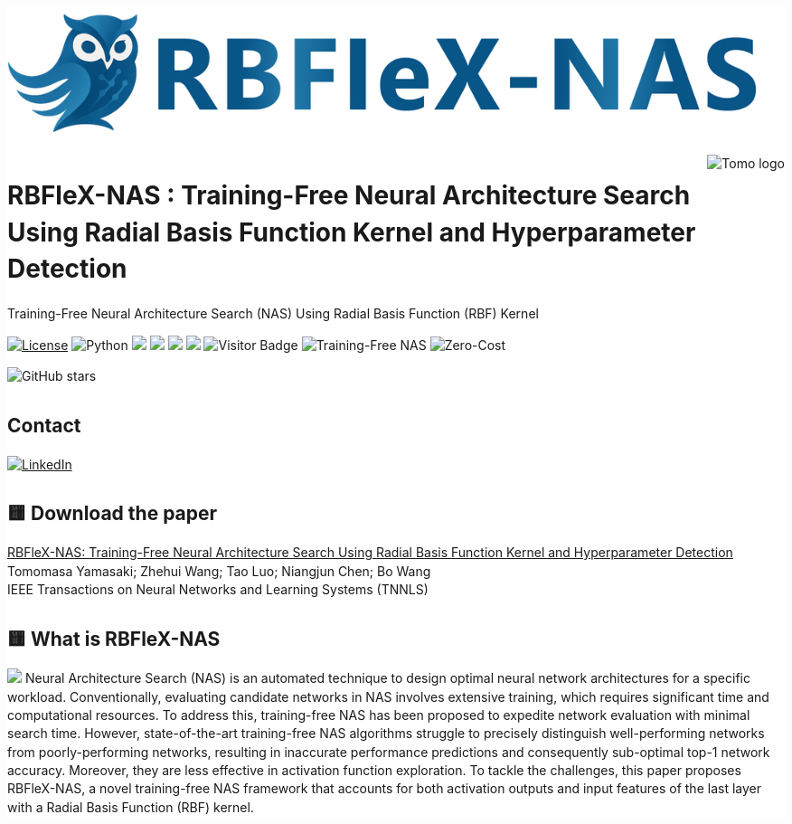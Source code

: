 ![](png/logo.png)

<a href="https://istd.sutd.edu.sg/people/phd-students/tomomasa-yamasaki">
    <img src="https://github.com/tomomasayamasaki/LAXOR/blob/main/README/logo.png" alt="Tomo logo" title="Tomo" align="right" height="110" />
</a>

# RBFleX-NAS : Training-Free Neural Architecture Search Using Radial Basis Function Kernel and Hyperparameter Detection
Training-Free Neural Architecture Search (NAS) Using Radial Basis Function (RBF) Kernel 

[![License](https://img.shields.io/badge/license-MIT-blue.svg)](https://opensource.org/licenses/MIT)
![Python](https://img.shields.io/badge/python-v3.8+-blue.svg)
![](https://img.shields.io/github/repo-size/tomomasayamasaki/RBFleX-NAS)
![](https://img.shields.io/github/commit-activity/y/tomomasayamasaki/RBFleX-NAS)
![](https://img.shields.io/github/last-commit/tomomasayamasaki/RBFleX-NAS)
![](https://img.shields.io/github/languages/count/tomomasayamasaki/RBFleX-NAS)
![Visitor Badge](https://visitor-badge.laobi.icu/badge?page_id=tomomasayamasaki.RBFleX-NAS)
![Training-Free NAS](https://img.shields.io/badge/NAS-training--free-critical)
![Zero-Cost](https://img.shields.io/badge/Zero--Cost--Search-Enabled-blueviolet)

![GitHub stars](https://img.shields.io/github/stars/tomomasayamasaki/RBFleX-NAS?style=social)

## Contact
<a href="https://www.linkedin.com/in/tomomasayamasaki" target="_blank">
  <img src="https://cdn.jsdelivr.net/gh/devicons/devicon/icons/linkedin/linkedin-original.svg" alt="LinkedIn" width="40" height="40"/>
</a>

## 🟨 Download the paper
[RBFleX-NAS: Training-Free Neural Architecture Search Using Radial Basis Function Kernel and Hyperparameter Detection](https://ieeexplore.ieee.org/document/10959729)  
Tomomasa Yamasaki; Zhehui Wang; Tao Luo; Niangjun Chen; Bo Wang  
IEEE Transactions on Neural Networks and Learning Systems (TNNLS)  

## 🟨 What is RBFleX-NAS
![](png/overview.png)
Neural Architecture Search (NAS) is an automated technique to design optimal neural network architectures for a specific workload. Conventionally, evaluating candidate networks in NAS involves extensive training, which requires significant time and computational resources. To address this, training-free NAS has been proposed to expedite network evaluation with minimal search time. However, state-of-the-art training-free NAS algorithms struggle to precisely distinguish well-performing networks from poorly-performing networks, resulting in inaccurate performance predictions and consequently sub-optimal top-1 network accuracy. Moreover, they are less effective in activation function exploration.
To tackle the challenges, this paper proposes RBFleX-NAS, a novel training-free NAS framework that accounts for both activation outputs and input features of the last layer with a Radial Basis Function (RBF) kernel. 